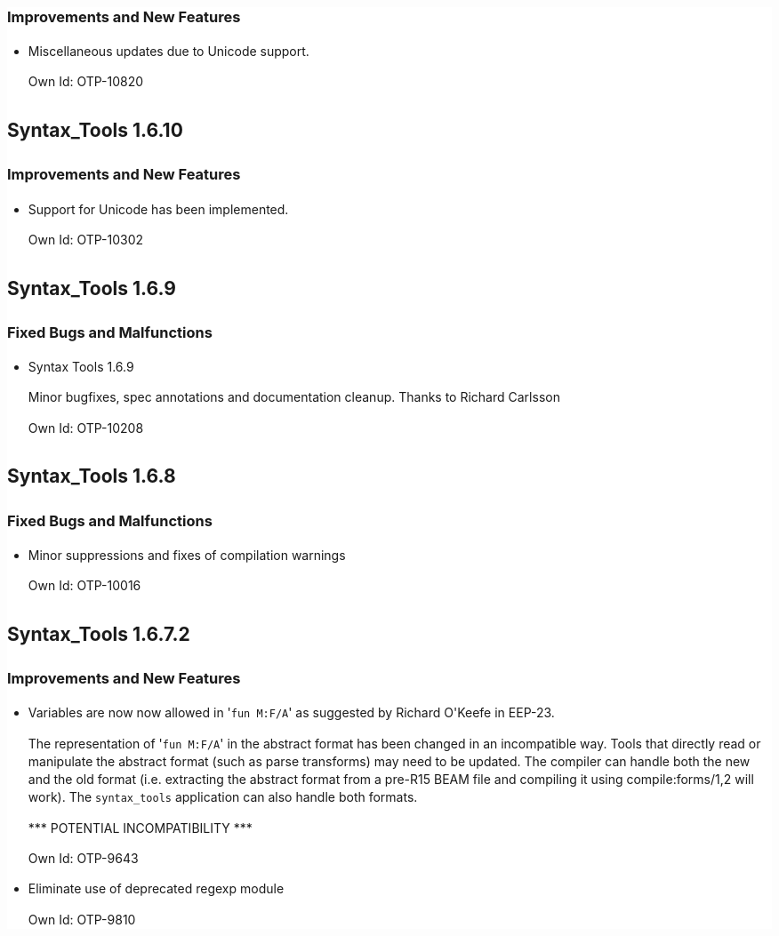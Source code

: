 ### Improvements and New Features

- Miscellaneous updates due to Unicode support.

  Own Id: OTP-10820

## Syntax_Tools 1.6.10

### Improvements and New Features

- Support for Unicode has been implemented.

  Own Id: OTP-10302

## Syntax_Tools 1.6.9

### Fixed Bugs and Malfunctions

- Syntax Tools 1.6.9

  Minor bugfixes, spec annotations and documentation cleanup. Thanks to Richard
  Carlsson

  Own Id: OTP-10208

## Syntax_Tools 1.6.8

### Fixed Bugs and Malfunctions

- Minor suppressions and fixes of compilation warnings

  Own Id: OTP-10016

## Syntax_Tools 1.6.7.2

### Improvements and New Features

- Variables are now now allowed in '`fun M:F/A`' as suggested by Richard O'Keefe
  in EEP-23.

  The representation of '`fun M:F/A`' in the abstract format has been changed in
  an incompatible way. Tools that directly read or manipulate the abstract
  format (such as parse transforms) may need to be updated. The compiler can
  handle both the new and the old format (i.e. extracting the abstract format
  from a pre-R15 BEAM file and compiling it using compile:forms/1,2 will work).
  The `syntax_tools` application can also handle both formats.

  \*** POTENTIAL INCOMPATIBILITY \***

  Own Id: OTP-9643

- Eliminate use of deprecated regexp module

  Own Id: OTP-9810
